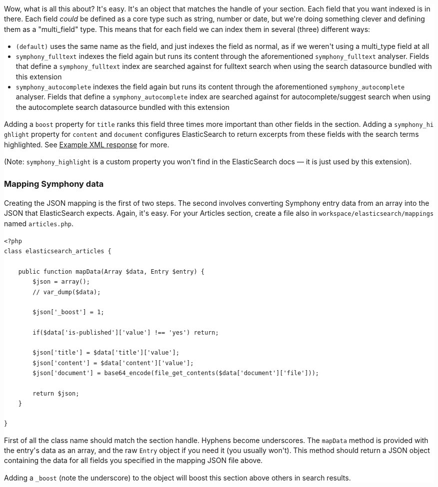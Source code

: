 Wow, what is all this about? It's easy. It's an object that matches the handle of your section. Each field that you want indexed is in there. Each field _could_ be defined as a core type such as string, number or date, but we're doing something clever and defining them as a "multi_field" type. This means that for each field we can index them in several (three) different ways:

* `(default)` uses the same name as the field, and just indexes the field as normal, as if we weren't using a multi_type field at all
* `symphony_fulltext` indexes the field again but runs its content through the aforementioned `symphony_fulltext` analyser. Fields that define a `symphony_fulltext` index are searched against for fulltext search when using the search datasource bundled with this extension
* `symphony_autocomplete` indexes the field again but runs its content through the aforementioned `symphony_autocomplete` analyser. Fields that define a `symphony_autocomplete` index are searched against for autocomplete/suggest search when using the autocomplete search datasource bundled with this extension

Adding a `boost` property for `title` ranks this field three times more important than other fields in the section. Adding a `symphony_highlight` property for `content` and `document` configures ElasticSearch to return excerpts from these fields with the search terms highlighted. See [Example XML response](#) for more.

(Note: `symphony_highlight` is a custom property you won't find in the ElasticSearch docs — it is just used by this extension).

### <a name="es-mapping-symphony-data"/> Mapping Symphony data
Creating the JSON mapping is the first of two steps. The second involves converting Symphony entry data from an array into the JSON that ElasticSearch expects. Again, it's easy. For your Articles section, create a file also in `workspace/elasticsearch/mappings` named `articles.php`.

    <?php
    class elasticsearch_articles {

        public function mapData(Array $data, Entry $entry) {
            $json = array();
            // var_dump($data);

            $json['_boost'] = 1;

            if($data['is-published']['value'] !== 'yes') return;

            $json['title'] = $data['title']['value'];
            $json['content'] = $data['content']['value'];
            $json['document'] = base64_encode(file_get_contents($data['document']['file']));

            return $json;
        }

    }

First of all the class name should match the section handle. Hyphens become underscores. The `mapData` method is provided with the entry's data as an array, and the raw `Entry` object if you need it (you usually won't). This method should return a JSON object containing the data for all fields you specified in the mapping JSON file above.

Adding a `_boost` (note the underscore) to the object will boost this section above others in search results.
